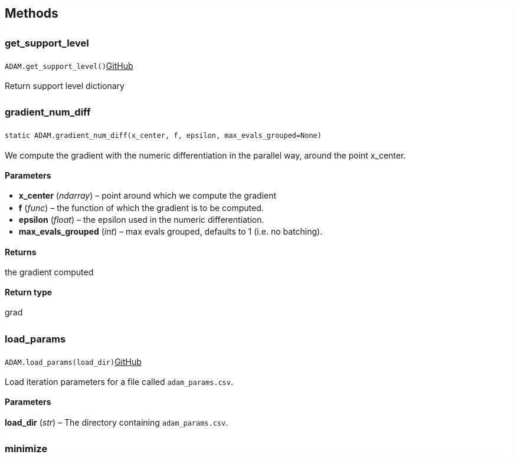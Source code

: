 ## Methods

<span id="qiskit-algorithms-optimizers-adam-get-support-level" />

### get\_support\_level

<span id="qiskit.algorithms.optimizers.ADAM.get_support_level" />

`ADAM.get_support_level()`[GitHub](https://github.com/qiskit/qiskit/tree/stable/0.43/qiskit/algorithms/optimizers/adam_amsgrad.py "view source code")

Return support level dictionary

<span id="qiskit-algorithms-optimizers-adam-gradient-num-diff" />

### gradient\_num\_diff

<span id="qiskit.algorithms.optimizers.ADAM.gradient_num_diff" />

`static ADAM.gradient_num_diff(x_center, f, epsilon, max_evals_grouped=None)`

We compute the gradient with the numeric differentiation in the parallel way, around the point x\_center.

**Parameters**

*   **x\_center** (*ndarray*) – point around which we compute the gradient
*   **f** (*func*) – the function of which the gradient is to be computed.
*   **epsilon** (*float*) – the epsilon used in the numeric differentiation.
*   **max\_evals\_grouped** (*int*) – max evals grouped, defaults to 1 (i.e. no batching).

**Returns**

the gradient computed

**Return type**

grad

<span id="qiskit-algorithms-optimizers-adam-load-params" />

### load\_params

<span id="qiskit.algorithms.optimizers.ADAM.load_params" />

`ADAM.load_params(load_dir)`[GitHub](https://github.com/qiskit/qiskit/tree/stable/0.43/qiskit/algorithms/optimizers/adam_amsgrad.py "view source code")

Load iteration parameters for a file called `adam_params.csv`.

**Parameters**

**load\_dir** (*str*) – The directory containing `adam_params.csv`.

<span id="qiskit-algorithms-optimizers-adam-minimize" />

### minimize

<span id="qiskit.algorithms.optimizers.ADAM.minimize" />
